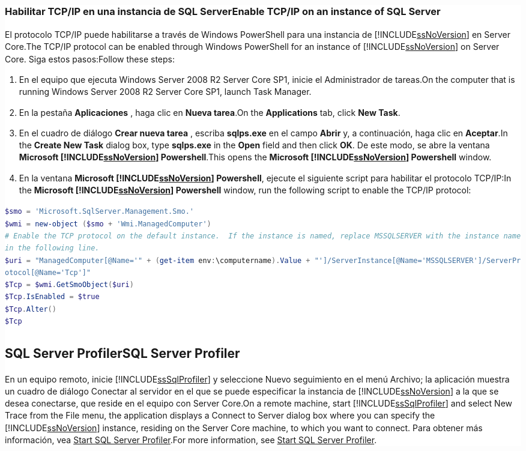 ### <a name="enable-tcpip-on-an-instance-of-sql-server"></a><span data-ttu-id="53e74-189">Habilitar TCP/IP en una instancia de SQL Server</span><span class="sxs-lookup"><span data-stu-id="53e74-189">Enable TCP/IP on an instance of SQL Server</span></span>
 <span data-ttu-id="53e74-190">El protocolo TCP/IP puede habilitarse a través de Windows PowerShell para una instancia de [!INCLUDE[ssNoVersion](../../includes/ssnoversion-md.md)] en Server Core.</span><span class="sxs-lookup"><span data-stu-id="53e74-190">The TCP/IP protocol can be enabled through Windows PowerShell for an instance of [!INCLUDE[ssNoVersion](../../includes/ssnoversion-md.md)] on Server Core.</span></span> <span data-ttu-id="53e74-191">Siga estos pasos:</span><span class="sxs-lookup"><span data-stu-id="53e74-191">Follow these steps:</span></span>  
  
1.  <span data-ttu-id="53e74-192">En el equipo que ejecuta Windows Server 2008 R2 Server Core SP1, inicie el Administrador de tareas.</span><span class="sxs-lookup"><span data-stu-id="53e74-192">On the computer that is running Windows Server 2008 R2 Server Core SP1, launch Task Manager.</span></span>  
  
2.  <span data-ttu-id="53e74-193">En la pestaña **Aplicaciones** , haga clic en **Nueva tarea**.</span><span class="sxs-lookup"><span data-stu-id="53e74-193">On the **Applications** tab, click **New Task**.</span></span>  
  
3.  <span data-ttu-id="53e74-194">En el cuadro de diálogo **Crear nueva tarea** , escriba **sqlps.exe** en el campo **Abrir** y, a continuación, haga clic en **Aceptar**.</span><span class="sxs-lookup"><span data-stu-id="53e74-194">In the **Create New Task** dialog box, type **sqlps.exe** in the **Open** field and then click **OK**.</span></span> <span data-ttu-id="53e74-195">De este modo, se abre la ventana **Microsoft [!INCLUDE[ssNoVersion](../../includes/ssnoversion-md.md)] Powershell**.</span><span class="sxs-lookup"><span data-stu-id="53e74-195">This opens the **Microsoft [!INCLUDE[ssNoVersion](../../includes/ssnoversion-md.md)] Powershell** window.</span></span>  
  
4.  <span data-ttu-id="53e74-196">En la ventana **Microsoft [!INCLUDE[ssNoVersion](../../includes/ssnoversion-md.md)] Powershell**, ejecute el siguiente script para habilitar el protocolo TCP/IP:</span><span class="sxs-lookup"><span data-stu-id="53e74-196">In the **Microsoft [!INCLUDE[ssNoVersion](../../includes/ssnoversion-md.md)] Powershell** window, run the following script to enable the TCP/IP protocol:</span></span>  
  
```powershell
$smo = 'Microsoft.SqlServer.Management.Smo.'  
$wmi = new-object ($smo + 'Wmi.ManagedComputer')  
# Enable the TCP protocol on the default instance.  If the instance is named, replace MSSQLSERVER with the instance name in the following line.  
$uri = "ManagedComputer[@Name='" + (get-item env:\computername).Value + "']/ServerInstance[@Name='MSSQLSERVER']/ServerProtocol[@Name='Tcp']"  
$Tcp = $wmi.GetSmoObject($uri)  
$Tcp.IsEnabled = $true  
$Tcp.Alter()  
$Tcp  
```  
  
##  <a name="sql-server-profiler"></a><span data-ttu-id="53e74-197">SQL Server Profiler</span><span class="sxs-lookup"><span data-stu-id="53e74-197">SQL Server Profiler</span></span>  
 <span data-ttu-id="53e74-198">En un equipo remoto, inicie [!INCLUDE[ssSqlProfiler](../../includes/sssqlprofiler-md.md)] y seleccione Nuevo seguimiento en el menú Archivo; la aplicación muestra un cuadro de diálogo Conectar al servidor en el que se puede especificar la instancia de [!INCLUDE[ssNoVersion](../../includes/ssnoversion-md.md)] a la que se desea conectarse, que reside en el equipo con Server Core.</span><span class="sxs-lookup"><span data-stu-id="53e74-198">On a remote machine, start [!INCLUDE[ssSqlProfiler](../../includes/sssqlprofiler-md.md)] and select New Trace from the File menu, the application displays a Connect to Server dialog box where you can specify the [!INCLUDE[ssNoVersion](../../includes/ssnoversion-md.md)] instance, residing on the Server Core machine, to which you want to connect.</span></span> <span data-ttu-id="53e74-199">Para obtener más información, vea [Start SQL Server Profiler](../../tools/sql-server-profiler/start-sql-server-profiler.md).</span><span class="sxs-lookup"><span data-stu-id="53e74-199">For more information, see [Start SQL Server Profiler](../../tools/sql-server-profiler/start-sql-server-profiler.md).</span></span>  
  